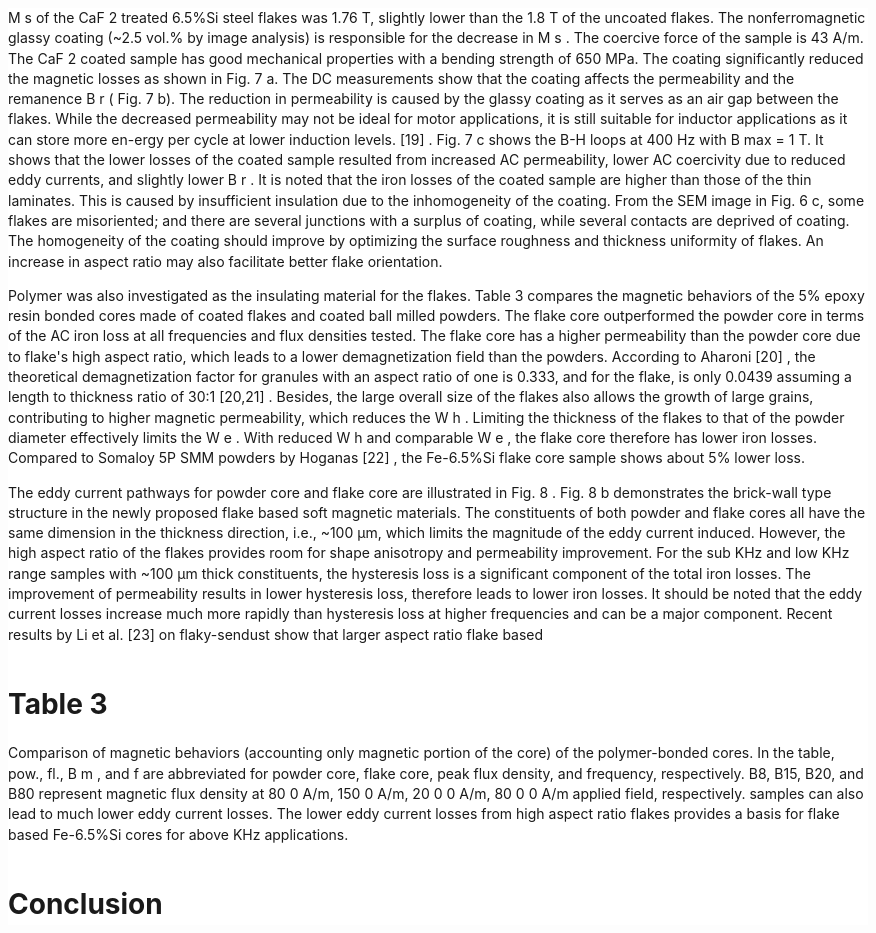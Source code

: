 M s of the CaF 2 treated 6.5%Si steel flakes was 1.76 T, slightly lower than the 1.8 T of the uncoated flakes. The nonferromagnetic glassy coating (~2.5 vol.% by image analysis) is responsible for the decrease in M s . The coercive force of the sample is 43 A/m. The CaF 2 coated sample has good mechanical properties with a bending strength of 650 MPa. The coating significantly reduced the magnetic losses as shown in Fig. 7 a. The DC measurements show that the coating affects the permeability and the remanence B r ( Fig. 7 b). The reduction in permeability is caused by the glassy coating as it serves as an air gap between the flakes. While the decreased permeability may not be ideal for motor applications, it is still suitable for inductor applications as it can store more en-ergy per cycle at lower induction levels. [19] . Fig. 7 c shows the B-H loops at 400 Hz with B max = 1 T. It shows that the lower losses of the coated sample resulted from increased AC permeability, lower AC coercivity due to reduced eddy currents, and slightly lower B r . It is noted that the iron losses of the coated sample are higher than those of the thin laminates. This is caused by insufficient insulation due to the inhomogeneity of the coating. From the SEM image in Fig. 6 c, some flakes are misoriented; and there are several junctions with a surplus of coating, while several contacts are deprived of coating. The homogeneity of the coating should improve by optimizing the surface roughness and thickness uniformity of flakes. An increase in aspect ratio may also facilitate better flake orientation.

Polymer was also investigated as the insulating material for the flakes. Table 3 compares the magnetic behaviors of the 5% epoxy resin bonded cores made of coated flakes and coated ball milled powders. The flake core outperformed the powder core in terms of the AC iron loss at all frequencies and flux densities tested. The flake core has a higher permeability than the powder core due to flake's high aspect ratio, which leads to a lower demagnetization field than the powders. According to Aharoni [20] , the theoretical demagnetization factor for granules with an aspect ratio of one is 0.333, and for the flake, is only 0.0439 assuming a length to thickness ratio of 30:1 [20,21] . Besides, the large overall size of the flakes also allows the growth of large grains, contributing to higher magnetic permeability, which reduces the W h . Limiting the thickness of the flakes to that of the powder diameter effectively limits the W e . With reduced W h and comparable W e , the flake core therefore has lower iron losses. Compared to Somaloy 5P SMM powders by Hoganas [22] , the Fe-6.5%Si flake core sample shows about 5% lower loss.

The eddy current pathways for powder core and flake core are illustrated in Fig. 8 . Fig. 8 b demonstrates the brick-wall type structure in the newly proposed flake based soft magnetic materials. The constituents of both powder and flake cores all have the same dimension in the thickness direction, i.e., ~100 μm, which limits the magnitude of the eddy current induced. However, the high aspect ratio of the flakes provides room for shape anisotropy and permeability improvement. For the sub KHz and low KHz range samples with ~100 μm thick constituents, the hysteresis loss is a significant component of the total iron losses. The improvement of permeability results in lower hysteresis loss, therefore leads to lower iron losses. It should be noted that the eddy current losses increase much more rapidly than hysteresis loss at higher frequencies and can be a major component. Recent results by Li et al. [23] on flaky-sendust show that larger aspect ratio flake based  

# Table 3

Comparison of magnetic behaviors (accounting only magnetic portion of the core) of the polymer-bonded cores. In the table, pow., fl., B m , and f are abbreviated for powder core, flake core, peak flux density, and frequency, respectively. B8, B15, B20, and B80 represent magnetic flux density at 80 0 A/m, 150 0 A/m, 20 0 0 A/m, 80 0 0 A/m applied field, respectively.  samples can also lead to much lower eddy current losses. The lower eddy current losses from high aspect ratio flakes provides a basis for flake based Fe-6.5%Si cores for above KHz applications.

# Conclusion
